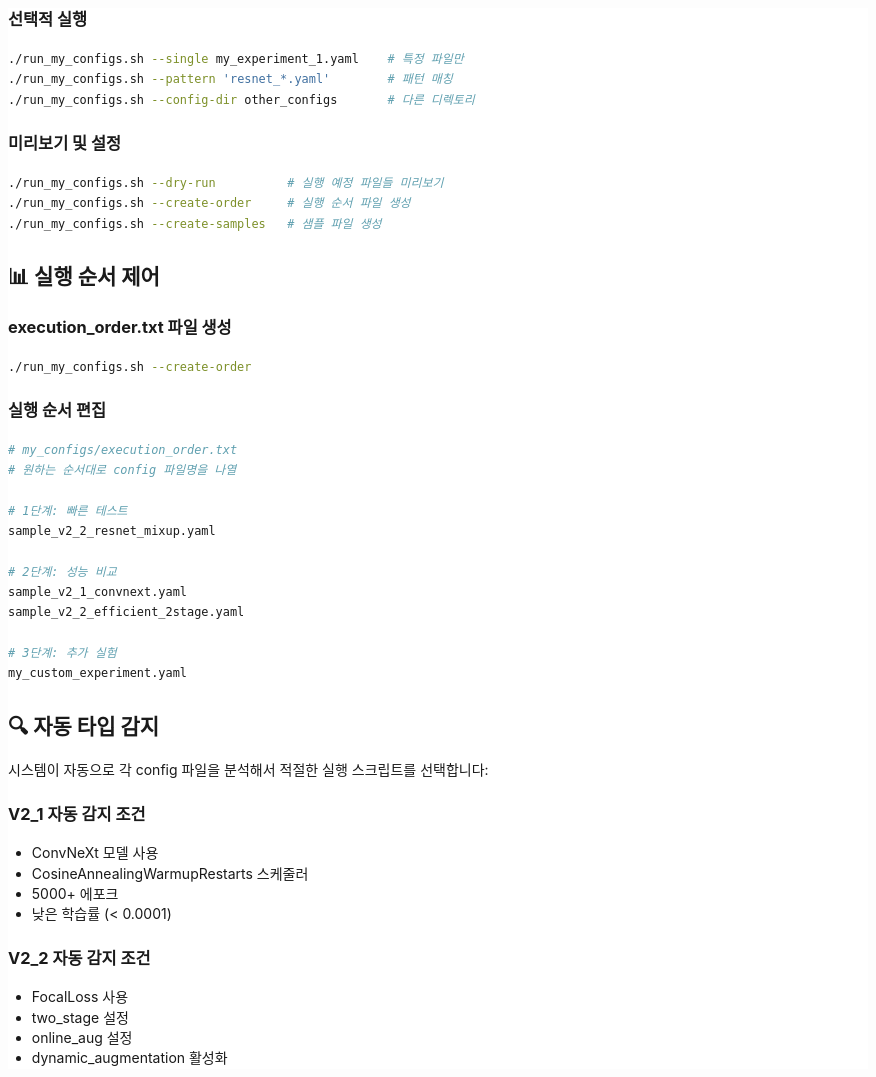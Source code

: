 ### 선택적 실행
```bash
./run_my_configs.sh --single my_experiment_1.yaml    # 특정 파일만
./run_my_configs.sh --pattern 'resnet_*.yaml'        # 패턴 매칭
./run_my_configs.sh --config-dir other_configs       # 다른 디렉토리
```

### 미리보기 및 설정
```bash
./run_my_configs.sh --dry-run          # 실행 예정 파일들 미리보기
./run_my_configs.sh --create-order     # 실행 순서 파일 생성
./run_my_configs.sh --create-samples   # 샘플 파일 생성
```

## 📊 실행 순서 제어

### execution_order.txt 파일 생성
```bash
./run_my_configs.sh --create-order
```

### 실행 순서 편집
```bash
# my_configs/execution_order.txt
# 원하는 순서대로 config 파일명을 나열

# 1단계: 빠른 테스트
sample_v2_2_resnet_mixup.yaml

# 2단계: 성능 비교
sample_v2_1_convnext.yaml
sample_v2_2_efficient_2stage.yaml

# 3단계: 추가 실험
my_custom_experiment.yaml
```

## 🔍 자동 타입 감지

시스템이 자동으로 각 config 파일을 분석해서 적절한 실행 스크립트를 선택합니다:

### V2_1 자동 감지 조건
- ConvNeXt 모델 사용
- CosineAnnealingWarmupRestarts 스케줄러
- 5000+ 에포크
- 낮은 학습률 (< 0.0001)

### V2_2 자동 감지 조건
- FocalLoss 사용
- two_stage 설정
- online_aug 설정
- dynamic_augmentation 활성화

